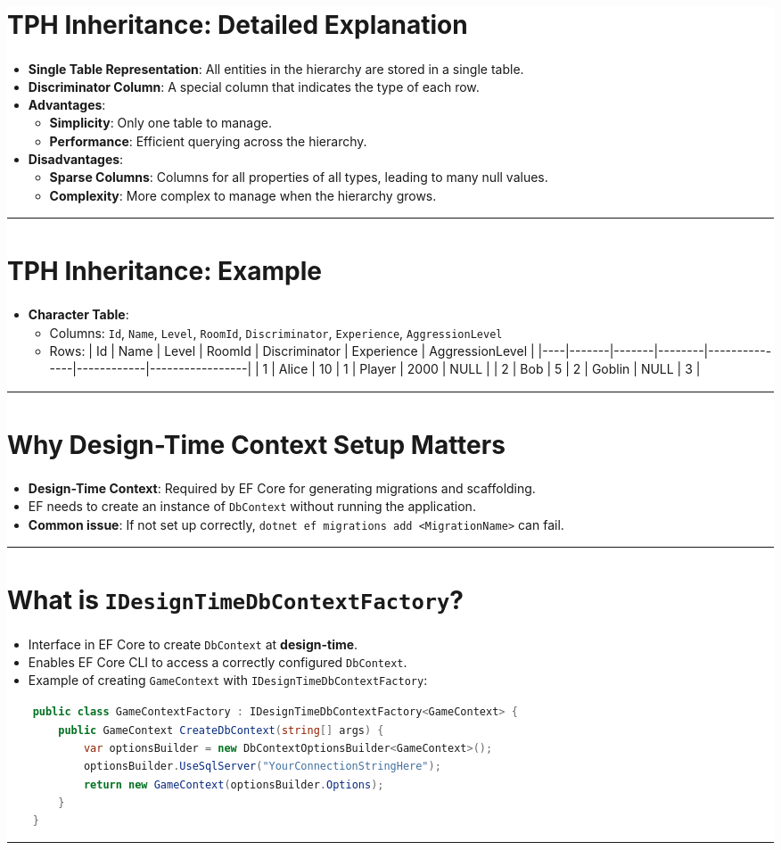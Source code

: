 
# TPH Inheritance: Detailed Explanation

- **Single Table Representation**: All entities in the hierarchy are stored in a single table.
- **Discriminator Column**: A special column that indicates the type of each row.
- **Advantages**:
  - **Simplicity**: Only one table to manage.
  - **Performance**: Efficient querying across the hierarchy.
- **Disadvantages**:
  - **Sparse Columns**: Columns for all properties of all types, leading to many null values.
  - **Complexity**: More complex to manage when the hierarchy grows.

---

# TPH Inheritance: Example

- **Character Table**:
  - Columns: `Id`, `Name`, `Level`, `RoomId`, `Discriminator`, `Experience`, `AggressionLevel`
  - Rows:
    | Id | Name  | Level | RoomId | Discriminator | Experience | AggressionLevel |
    |----|-------|-------|--------|---------------|------------|-----------------|
    | 1  | Alice | 10    | 1      | Player        | 2000       | NULL            |
    | 2  | Bob   | 5     | 2      | Goblin        | NULL       | 3               |

---

# Why Design-Time Context Setup Matters

- **Design-Time Context**: Required by EF Core for generating migrations and scaffolding.
- EF needs to create an instance of `DbContext` without running the application.
- **Common issue**: If not set up correctly, `dotnet ef migrations add <MigrationName>` can fail.

---

# What is `IDesignTimeDbContextFactory`?

- Interface in EF Core to create `DbContext` at **design-time**.
- Enables EF Core CLI to access a correctly configured `DbContext`.
- Example of creating `GameContext` with `IDesignTimeDbContextFactory`:
```csharp
    public class GameContextFactory : IDesignTimeDbContextFactory<GameContext> {
        public GameContext CreateDbContext(string[] args) {
            var optionsBuilder = new DbContextOptionsBuilder<GameContext>();
            optionsBuilder.UseSqlServer("YourConnectionStringHere");
            return new GameContext(optionsBuilder.Options);
        }
    }
```
---
